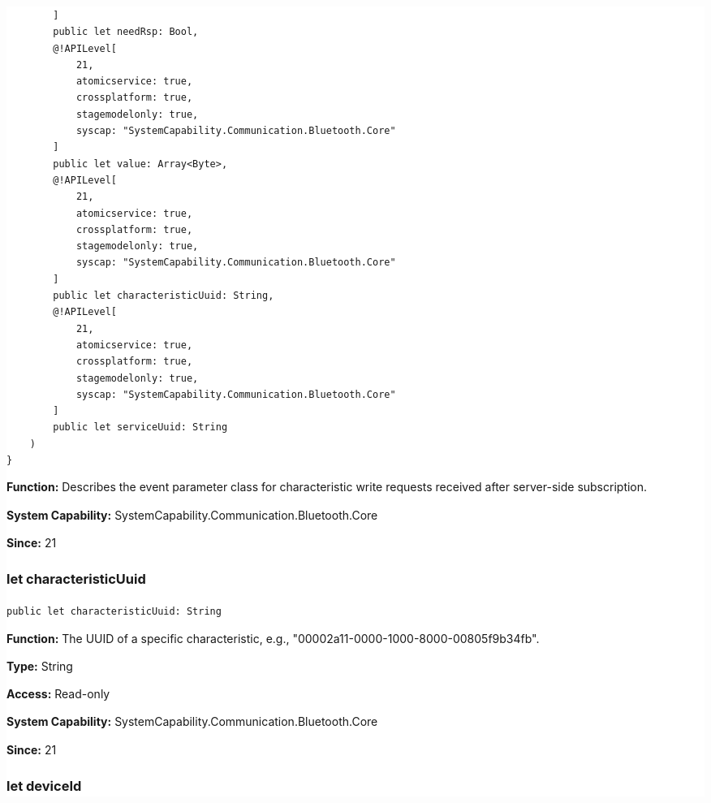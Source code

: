 ```cangjie
        ]
        public let needRsp: Bool,
        @!APILevel[
            21,
            atomicservice: true,
            crossplatform: true,
            stagemodelonly: true,
            syscap: "SystemCapability.Communication.Bluetooth.Core"
        ]
        public let value: Array<Byte>,
        @!APILevel[
            21,
            atomicservice: true,
            crossplatform: true,
            stagemodelonly: true,
            syscap: "SystemCapability.Communication.Bluetooth.Core"
        ]
        public let characteristicUuid: String,
        @!APILevel[
            21,
            atomicservice: true,
            crossplatform: true,
            stagemodelonly: true,
            syscap: "SystemCapability.Communication.Bluetooth.Core"
        ]
        public let serviceUuid: String
    )
}
```
**Function:** Describes the event parameter class for characteristic write requests received after server-side subscription.

**System Capability:** SystemCapability.Communication.Bluetooth.Core

**Since:** 21

### let characteristicUuid

```cangjie
public let characteristicUuid: String
```

**Function:** The UUID of a specific characteristic, e.g., "00002a11-0000-1000-8000-00805f9b34fb".

**Type:** String

**Access:** Read-only

**System Capability:** SystemCapability.Communication.Bluetooth.Core

**Since:** 21

### let deviceId
